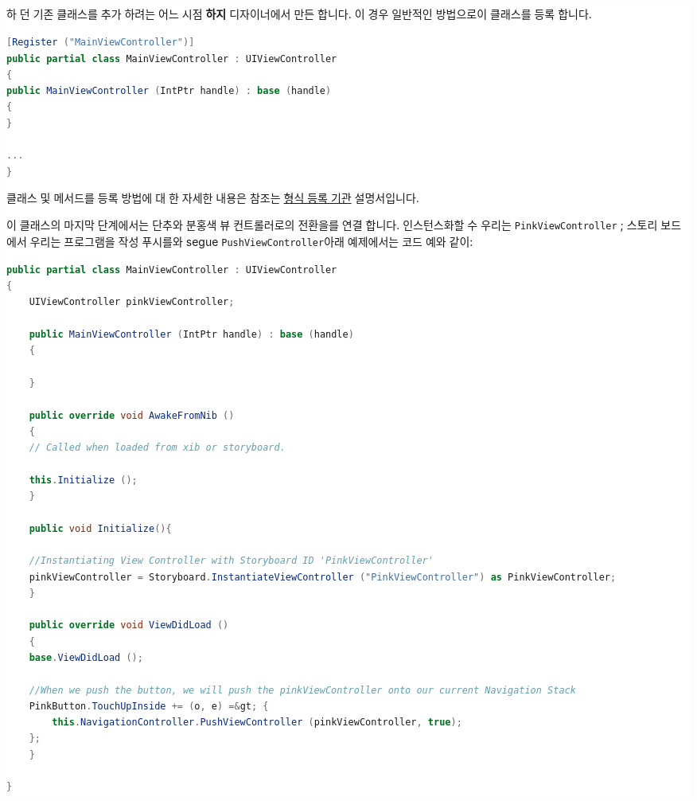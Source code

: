 하 던 기존 클래스를 추가 하려는 어느 시점 **하지** 디자이너에서 만든 합니다. 이 경우 일반적인 방법으로이 클래스를 등록 합니다.

```csharp
[Register ("MainViewController")]
public partial class MainViewController : UIViewController
{
public MainViewController (IntPtr handle) : base (handle) 
{
}

...
}
```

클래스 및 메서드를 등록 방법에 대 한 자세한 내용은 참조는 [형식 등록 기관](http://docs.xamarin.com/guides/ios/advanced_topics/registrar/) 설명서입니다.

이 클래스의 마지막 단계에서는 단추와 분홍색 뷰 컨트롤러로의 전환을를 연결 합니다. 인스턴스화할 수 우리는 `PinkViewController` ; 스토리 보드에서 우리는 프로그램을 작성 푸시를와 segue `PushViewController`아래 예제에서는 코드 예와 같이:

```csharp
public partial class MainViewController : UIViewController
{
    UIViewController pinkViewController;

    public MainViewController (IntPtr handle) : base (handle)
    {

    }

    public override void AwakeFromNib ()
    {
    // Called when loaded from xib or storyboard.

    this.Initialize ();
    }

    public void Initialize(){

    //Instantiating View Controller with Storyboard ID 'PinkViewController'
    pinkViewController = Storyboard.InstantiateViewController ("PinkViewController") as PinkViewController;
    }

    public override void ViewDidLoad ()
    {
    base.ViewDidLoad ();

    //When we push the button, we will push the pinkViewController onto our current Navigation Stack
    PinkButton.TouchUpInside += (o, e) =&gt; {
        this.NavigationController.PushViewController (pinkViewController, true);
    };
    }

}
```
